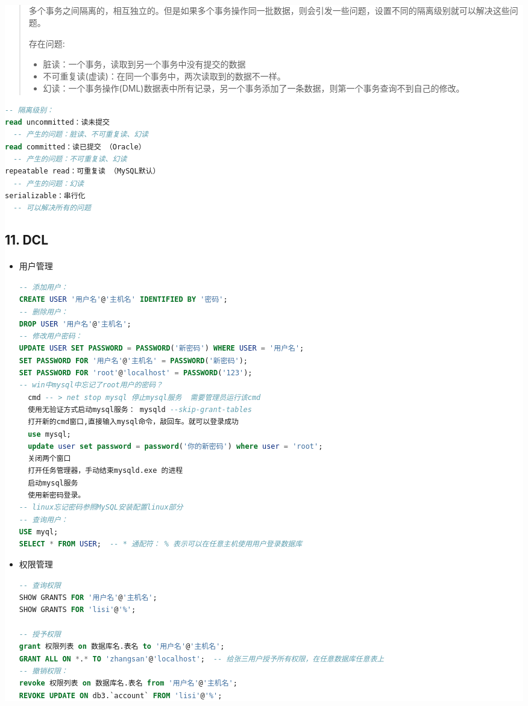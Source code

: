   > 多个事务之间隔离的，相互独立的。但是如果多个事务操作同一批数据，则会引发一些问题，设置不同的隔离级别就可以解决这些问题。
  >
  > 存在问题:
  >
  > - 脏读：一个事务，读取到另一个事务中没有提交的数据
  > - 不可重复读(虚读)：在同一个事务中，两次读取到的数据不一样。
  > - 幻读：一个事务操作(DML)数据表中所有记录，另一个事务添加了一条数据，则第一个事务查询不到自己的修改。

  ```sql
  -- 隔离级别：
  read uncommitted：读未提交
  	-- 产生的问题：脏读、不可重复读、幻读
  read committed：读已提交 （Oracle）
  	-- 产生的问题：不可重复读、幻读
  repeatable read：可重复读 （MySQL默认）
  	-- 产生的问题：幻读
  serializable：串行化
  	-- 可以解决所有的问题
  ```



## 11. DCL

- 用户管理

  ```sql
  -- 添加用户：
  CREATE USER '用户名'@'主机名' IDENTIFIED BY '密码';
  -- 删除用户：
  DROP USER '用户名'@'主机名';
  -- 修改用户密码：
  UPDATE USER SET PASSWORD = PASSWORD('新密码') WHERE USER = '用户名';
  SET PASSWORD FOR '用户名'@'主机名' = PASSWORD('新密码');
  SET PASSWORD FOR 'root'@'localhost' = PASSWORD('123');
  -- win中mysql中忘记了root用户的密码？
  	cmd -- > net stop mysql 停止mysql服务  需要管理员运行该cmd
  	使用无验证方式启动mysql服务： mysqld --skip-grant-tables
  	打开新的cmd窗口,直接输入mysql命令，敲回车。就可以登录成功
  	use mysql;
  	update user set password = password('你的新密码') where user = 'root';
  	关闭两个窗口
  	打开任务管理器，手动结束mysqld.exe 的进程
  	启动mysql服务
  	使用新密码登录。
  -- linux忘记密码参照MySQL安装配置linux部分
  -- 查询用户：
  USE myql;
  SELECT * FROM USER;  -- * 通配符： % 表示可以在任意主机使用用户登录数据库
  ```

- 权限管理

  ```sql
  -- 查询权限
  SHOW GRANTS FOR '用户名'@'主机名';
  SHOW GRANTS FOR 'lisi'@'%';
  
  -- 授予权限
  grant 权限列表 on 数据库名.表名 to '用户名'@'主机名';
  GRANT ALL ON *.* TO 'zhangsan'@'localhost';  -- 给张三用户授予所有权限，在任意数据库任意表上
  -- 撤销权限：
  revoke 权限列表 on 数据库名.表名 from '用户名'@'主机名';
  REVOKE UPDATE ON db3.`account` FROM 'lisi'@'%';
  ```
